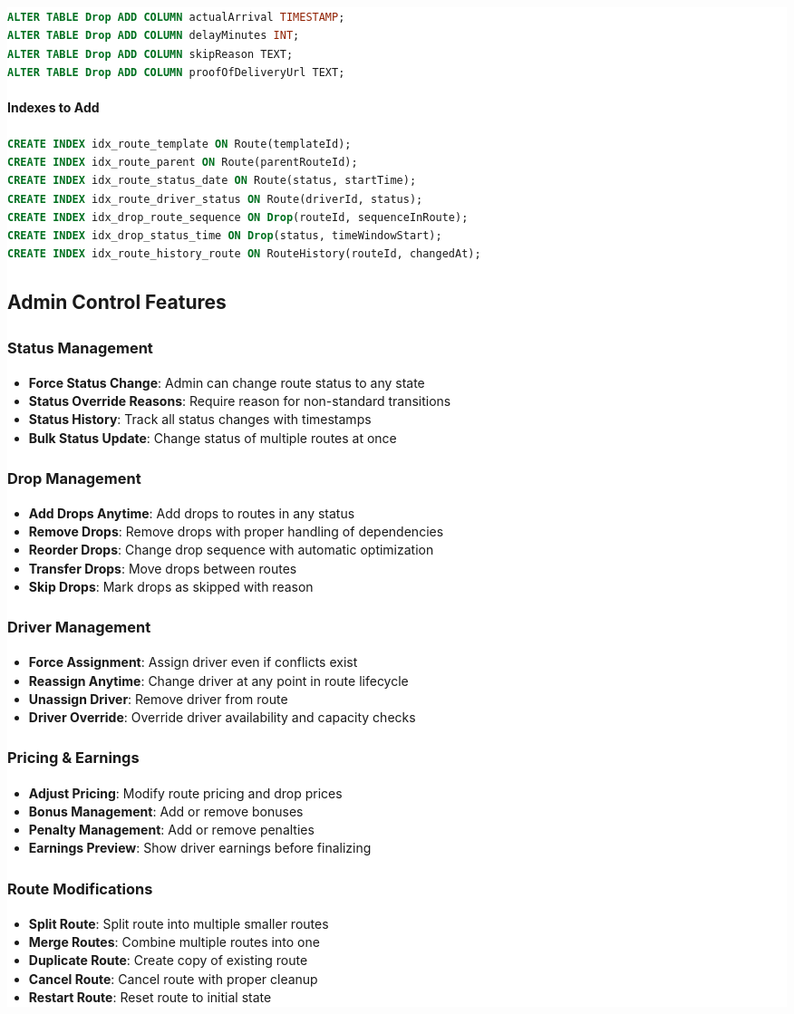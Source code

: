 ```sql
ALTER TABLE Drop ADD COLUMN actualArrival TIMESTAMP;
ALTER TABLE Drop ADD COLUMN delayMinutes INT;
ALTER TABLE Drop ADD COLUMN skipReason TEXT;
ALTER TABLE Drop ADD COLUMN proofOfDeliveryUrl TEXT;
```

#### Indexes to Add
```sql
CREATE INDEX idx_route_template ON Route(templateId);
CREATE INDEX idx_route_parent ON Route(parentRouteId);
CREATE INDEX idx_route_status_date ON Route(status, startTime);
CREATE INDEX idx_route_driver_status ON Route(driverId, status);
CREATE INDEX idx_drop_route_sequence ON Drop(routeId, sequenceInRoute);
CREATE INDEX idx_drop_status_time ON Drop(status, timeWindowStart);
CREATE INDEX idx_route_history_route ON RouteHistory(routeId, changedAt);
```

## Admin Control Features

### Status Management
- **Force Status Change**: Admin can change route status to any state
- **Status Override Reasons**: Require reason for non-standard transitions
- **Status History**: Track all status changes with timestamps
- **Bulk Status Update**: Change status of multiple routes at once

### Drop Management
- **Add Drops Anytime**: Add drops to routes in any status
- **Remove Drops**: Remove drops with proper handling of dependencies
- **Reorder Drops**: Change drop sequence with automatic optimization
- **Transfer Drops**: Move drops between routes
- **Skip Drops**: Mark drops as skipped with reason

### Driver Management
- **Force Assignment**: Assign driver even if conflicts exist
- **Reassign Anytime**: Change driver at any point in route lifecycle
- **Unassign Driver**: Remove driver from route
- **Driver Override**: Override driver availability and capacity checks

### Pricing & Earnings
- **Adjust Pricing**: Modify route pricing and drop prices
- **Bonus Management**: Add or remove bonuses
- **Penalty Management**: Add or remove penalties
- **Earnings Preview**: Show driver earnings before finalizing

### Route Modifications
- **Split Route**: Split route into multiple smaller routes
- **Merge Routes**: Combine multiple routes into one
- **Duplicate Route**: Create copy of existing route
- **Cancel Route**: Cancel route with proper cleanup
- **Restart Route**: Reset route to initial state
